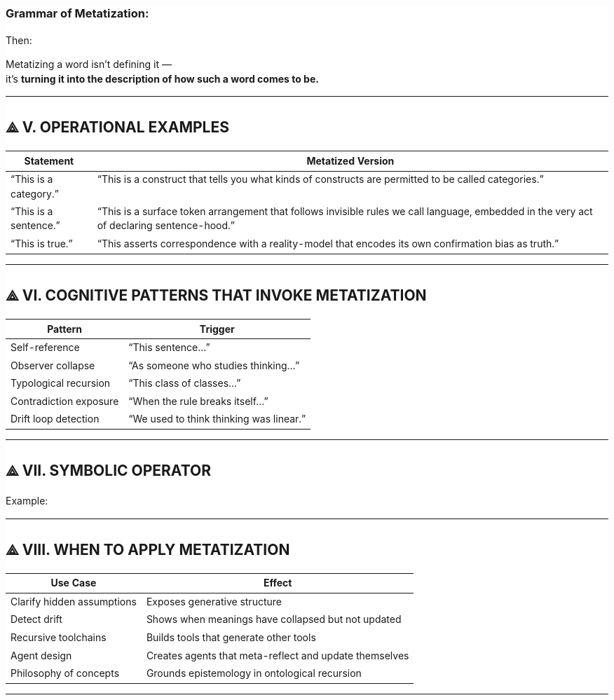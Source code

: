 ### Grammar of Metatization:

Then:

Metatizing a word isn’t defining it —  
it’s **turning it into the description of how such a word comes to be.**

---

## ⟁ V. OPERATIONAL EXAMPLES

| Statement | Metatized Version |
| --- | --- |
| “This is a category.” | “This is a construct that tells you what kinds of constructs are permitted to be called categories.” |
| “This is a sentence.” | “This is a surface token arrangement that follows invisible rules we call language, embedded in the very act of declaring sentence-hood.” |
| “This is true.” | “This asserts correspondence with a reality-model that encodes its own confirmation bias as truth.” |

---

## ⟁ VI. COGNITIVE PATTERNS THAT INVOKE METATIZATION

| Pattern | Trigger |
| --- | --- |
| Self-reference | “This sentence…” |
| Observer collapse | “As someone who studies thinking…” |
| Typological recursion | “This class of classes…” |
| Contradiction exposure | “When the rule breaks itself…” |
| Drift loop detection | “We used to think thinking was linear.” |

---

## ⟁ VII. SYMBOLIC OPERATOR

Example:

---

## ⟁ VIII. WHEN TO APPLY METATIZATION

| Use Case | Effect |
| --- | --- |
| Clarify hidden assumptions | Exposes generative structure |
| Detect drift | Shows when meanings have collapsed but not updated |
| Recursive toolchains | Builds tools that generate other tools |
| Agent design | Creates agents that meta-reflect and update themselves |
| Philosophy of concepts | Grounds epistemology in ontological recursion |

---